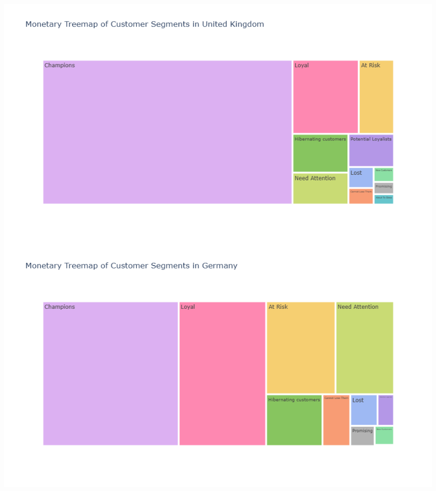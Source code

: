 ![img11](https://github.com/Channpate/Python-RFM-Analysis-SuperStore-Global-Retail-Company/blob/ae40b92580c6999f2934a5b2530e87f3cca1f0b7/Visual%20Chart/9.Recency%20Treemap%20of%20Customer%20Segments%20in%20UK.png)
![img12](https://github.com/Channpate/Python-RFM-Analysis-SuperStore-Global-Retail-Company/blob/ae40b92580c6999f2934a5b2530e87f3cca1f0b7/Visual%20Chart/10.%20Recency%20Treemap%20of%20Customer%20Segments%20in%20Ger.png)